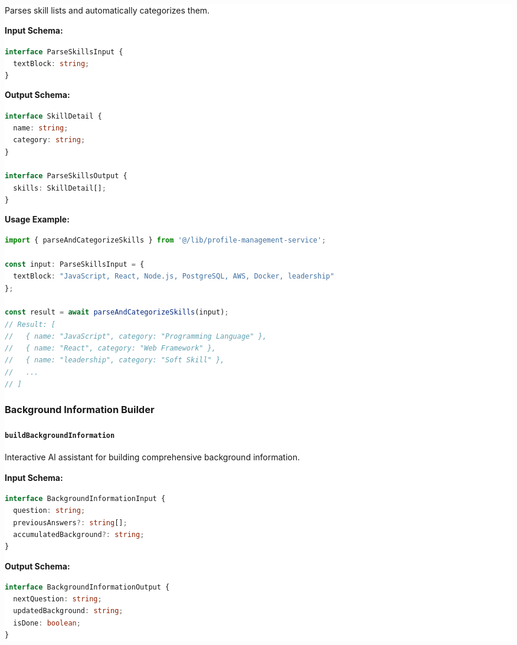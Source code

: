 Parses skill lists and automatically categorizes them.

**Input Schema:**
```typescript
interface ParseSkillsInput {
  textBlock: string;
}
```

**Output Schema:**
```typescript
interface SkillDetail {
  name: string;
  category: string;
}

interface ParseSkillsOutput {
  skills: SkillDetail[];
}
```

**Usage Example:**
```typescript
import { parseAndCategorizeSkills } from '@/lib/profile-management-service';

const input: ParseSkillsInput = {
  textBlock: "JavaScript, React, Node.js, PostgreSQL, AWS, Docker, leadership"
};

const result = await parseAndCategorizeSkills(input);
// Result: [
//   { name: "JavaScript", category: "Programming Language" },
//   { name: "React", category: "Web Framework" },
//   { name: "leadership", category: "Soft Skill" },
//   ...
// ]
```

### Background Information Builder

#### `buildBackgroundInformation`

Interactive AI assistant for building comprehensive background information.

**Input Schema:**
```typescript
interface BackgroundInformationInput {
  question: string;
  previousAnswers?: string[];
  accumulatedBackground?: string;
}
```

**Output Schema:**
```typescript
interface BackgroundInformationOutput {
  nextQuestion: string;
  updatedBackground: string;
  isDone: boolean;
}
```
